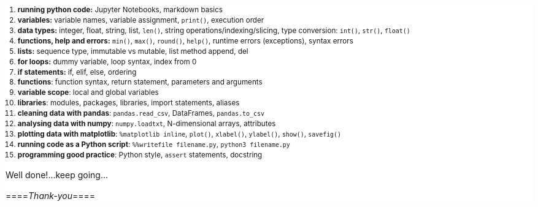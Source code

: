 </small>


<small>

1. **running python code:** Jupyter Notebooks, markdown basics  
2. **variables:** variable names, variable assignment, `print()`, execution order   
3. **data types:** integer, float, string, list, `len()`, string operations/indexing/slicing, type conversion: `int()`, `str()`, `float()` 
4. **functions, help and errors:** `min()`, `max()`, `round()`, `help()`, runtime errors (exceptions), syntax errors  
5. **lists:** sequence type, immutable vs mutable, list method append, del  
6. **for loops:** dummy variable, loop syntax, index from 0  
7. **if statements:** if, elif, else, ordering  	
8. **functions**: function syntax, return statement, parameters and arguments
9. **variable scope**: local and global variables
10. **libraries**: modules, packages, libraries, import statements, aliases
11. **cleaning data with pandas**: `pandas.read_csv`, DataFrames, `pandas.to_csv`
12. **analysing data with numpy**: `numpy.loadtxt`, N-dimensional arrays, attributes
13. **plotting data with matplotlib**: `%matplotlib inline`, `plot()`, `xlabel()`, `ylabel()`, `show()`, `savefig()`
14. **running code as a Python script**: `%%writefile filename.py`, `python3 filename.py`
15. **programming good practice**: Python style, `assert` statements, docstring

</small>



Well done!...keep going...


====*Thank-you*====

